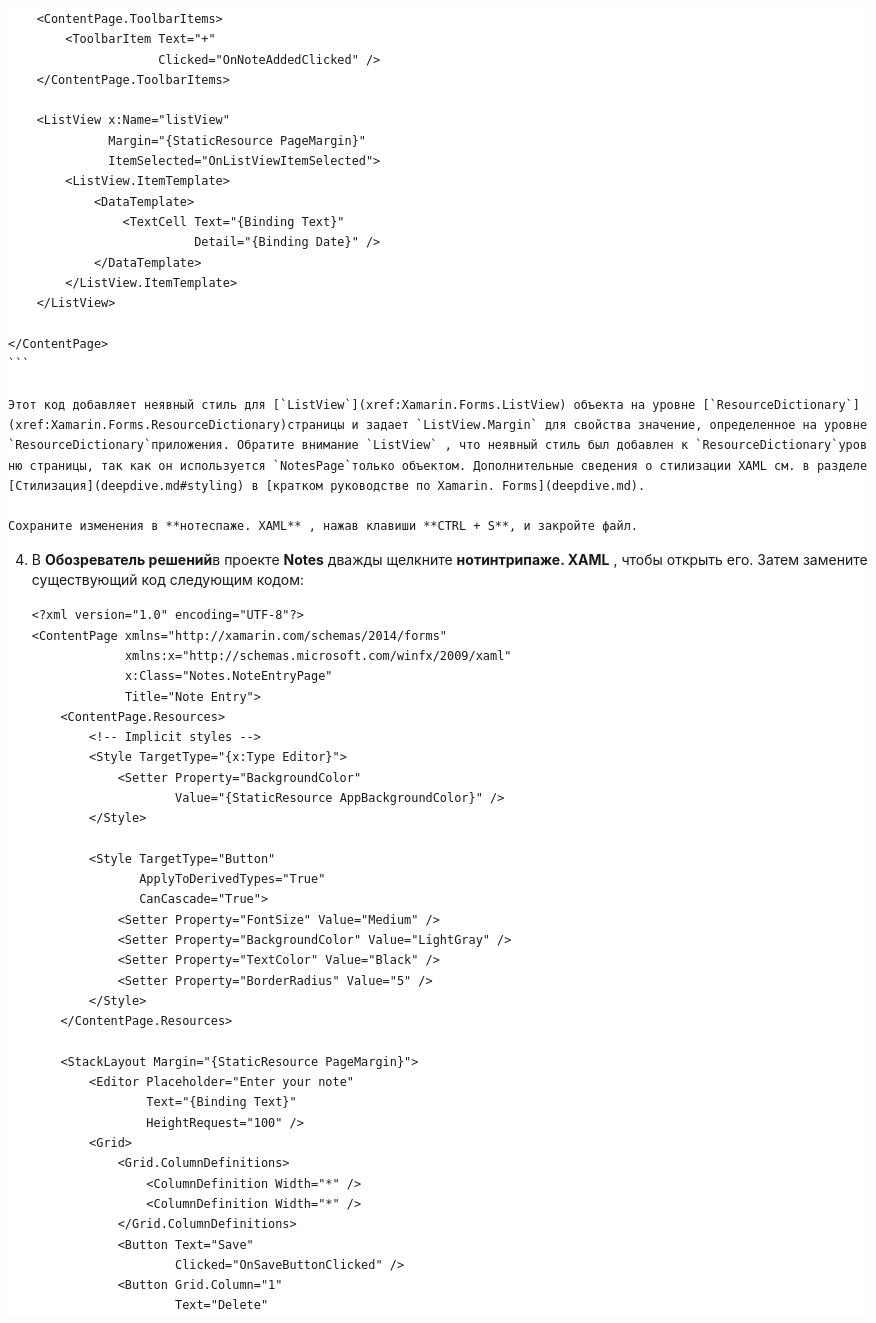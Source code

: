         <ContentPage.ToolbarItems>
            <ToolbarItem Text="+"
                         Clicked="OnNoteAddedClicked" />
        </ContentPage.ToolbarItems>

        <ListView x:Name="listView"
                  Margin="{StaticResource PageMargin}"
                  ItemSelected="OnListViewItemSelected">
            <ListView.ItemTemplate>
                <DataTemplate>
                    <TextCell Text="{Binding Text}"
                              Detail="{Binding Date}" />
                </DataTemplate>
            </ListView.ItemTemplate>
        </ListView>

    </ContentPage>
    ```

    Этот код добавляет неявный стиль для [`ListView`](xref:Xamarin.Forms.ListView) объекта на уровне [`ResourceDictionary`](xref:Xamarin.Forms.ResourceDictionary)страницы и задает `ListView.Margin` для свойства значение, определенное на уровне `ResourceDictionary`приложения. Обратите внимание `ListView` , что неявный стиль был добавлен к `ResourceDictionary`уровню страницы, так как он используется `NotesPage`только объектом. Дополнительные сведения о стилизации XAML см. в разделе [Стилизация](deepdive.md#styling) в [кратком руководстве по Xamarin. Forms](deepdive.md).

    Сохраните изменения в **нотеспаже. XAML** , нажав клавиши **CTRL + S**, и закройте файл.

4. В **Обозреватель решений**в проекте **Notes** дважды щелкните **нотинтрипаже. XAML** , чтобы открыть его. Затем замените существующий код следующим кодом:

    ```xaml
    <?xml version="1.0" encoding="UTF-8"?>
    <ContentPage xmlns="http://xamarin.com/schemas/2014/forms"
                 xmlns:x="http://schemas.microsoft.com/winfx/2009/xaml"
                 x:Class="Notes.NoteEntryPage"
                 Title="Note Entry">
        <ContentPage.Resources>
            <!-- Implicit styles -->
            <Style TargetType="{x:Type Editor}">
                <Setter Property="BackgroundColor"
                        Value="{StaticResource AppBackgroundColor}" />
            </Style>

            <Style TargetType="Button"
                   ApplyToDerivedTypes="True"
                   CanCascade="True">
                <Setter Property="FontSize" Value="Medium" />
                <Setter Property="BackgroundColor" Value="LightGray" />
                <Setter Property="TextColor" Value="Black" />
                <Setter Property="BorderRadius" Value="5" />
            </Style>
        </ContentPage.Resources>

        <StackLayout Margin="{StaticResource PageMargin}">
            <Editor Placeholder="Enter your note"
                    Text="{Binding Text}"
                    HeightRequest="100" />
            <Grid>
                <Grid.ColumnDefinitions>
                    <ColumnDefinition Width="*" />
                    <ColumnDefinition Width="*" />
                </Grid.ColumnDefinitions>
                <Button Text="Save"
                        Clicked="OnSaveButtonClicked" />
                <Button Grid.Column="1"
                        Text="Delete"